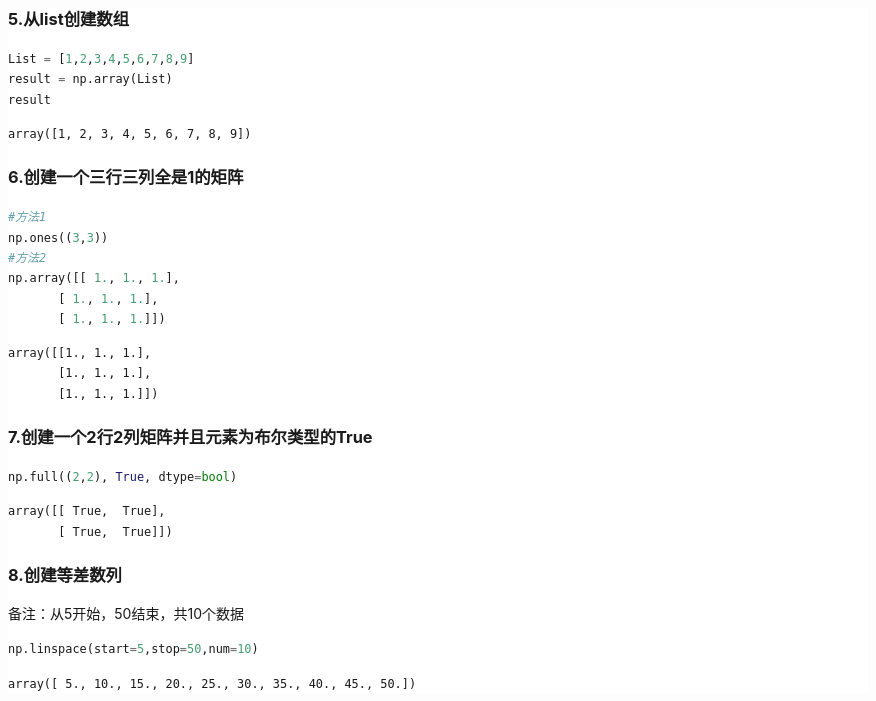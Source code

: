 
### 5.从list创建数组


```python
List = [1,2,3,4,5,6,7,8,9]
result = np.array(List)
result
```




    array([1, 2, 3, 4, 5, 6, 7, 8, 9])



### 6.创建一个三行三列全是1的矩阵


```python
#方法1
np.ones((3,3))
#方法2
np.array([[ 1., 1., 1.],
       [ 1., 1., 1.],
       [ 1., 1., 1.]])
```




    array([[1., 1., 1.],
           [1., 1., 1.],
           [1., 1., 1.]])



### 7.创建一个2行2列矩阵并且元素为布尔类型的True


```python
np.full((2,2), True, dtype=bool)
```




    array([[ True,  True],
           [ True,  True]])



### 8.创建等差数列
备注：从5开始，50结束，共10个数据


```python
np.linspace(start=5,stop=50,num=10)
```




    array([ 5., 10., 15., 20., 25., 30., 35., 40., 45., 50.])
